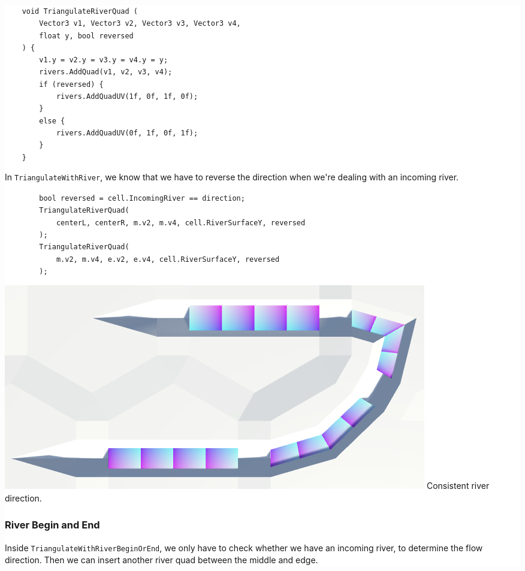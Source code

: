 ```
	void TriangulateRiverQuad (
		Vector3 v1, Vector3 v2, Vector3 v3, Vector3 v4,
		float y, bool reversed
	) {
		v1.y = v2.y = v3.y = v4.y = y;
		rivers.AddQuad(v1, v2, v3, v4);
		if (reversed) {
			rivers.AddQuadUV(1f, 0f, 1f, 0f);
		}
		else {
			rivers.AddQuadUV(0f, 1f, 0f, 1f);
		}
	}
```

In `TriangulateWithRiver`, we know that we have to reverse the direction when we're dealing with an incoming river.

```
		bool reversed = cell.IncomingRiver == direction;
		TriangulateRiverQuad(
			centerL, centerR, m.v2, m.v4, cell.RiverSurfaceY, reversed
		);
		TriangulateRiverQuad(
			m.v2, m.v4, e.v2, e.v4, cell.RiverSurfaceY, reversed
		);
```

 							
![img](Rivers.assets/consistent-direction.png) 							Consistent river direction. 						

### River Begin and End

Inside `TriangulateWithRiverBeginOrEnd`, we only  have to check whether we have an incoming river, to determine the flow  direction. Then we can insert another river quad between the middle and  edge.
